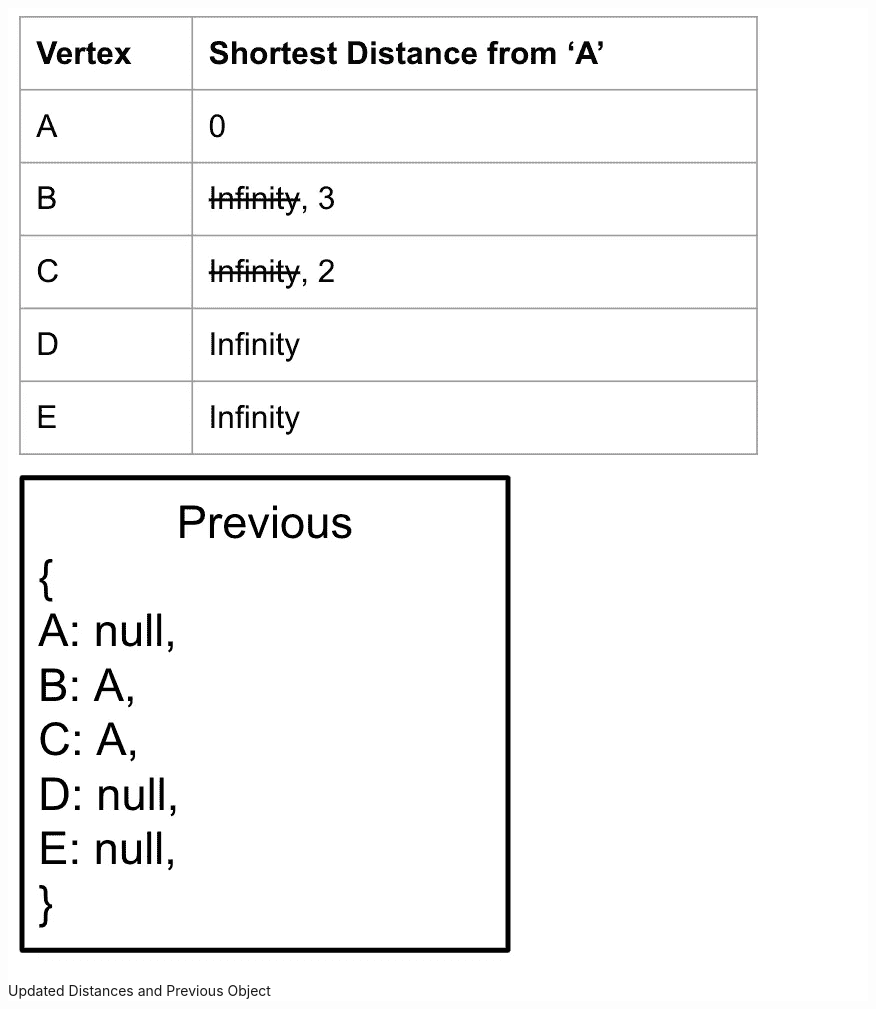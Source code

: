 ![](img/2480d861c1ccbc1d4ca26136315b25b6.png)![](img/15c5f816f40d42b123ce557f6e4932b7.png)

Updated Distances and Previous Object
